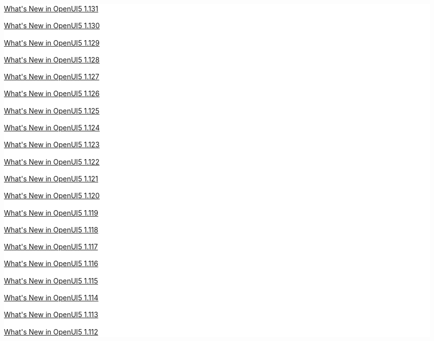 [What's New in OpenUI5 1.131](what-s-new-in-openui5-1-131-7d24d94.md "With this release OpenUI5 is upgraded from version 1.130 to 1.131.")

[What's New in OpenUI5 1.130](what-s-new-in-openui5-1-130-85609d4.md "With this release OpenUI5 is upgraded from version 1.129 to 1.130.")

[What's New in OpenUI5 1.129](what-s-new-in-openui5-1-129-d22b8af.md "With this release OpenUI5 is upgraded from version 1.128 to 1.129.")

[What's New in OpenUI5 1.128](what-s-new-in-openui5-1-128-1f76220.md "With this release OpenUI5 is upgraded from version 1.127 to 1.128.")

[What's New in OpenUI5 1.127](what-s-new-in-openui5-1-127-e5e1317.md "With this release OpenUI5 is upgraded from version 1.126 to 1.127.")

[What's New in OpenUI5 1.126](what-s-new-in-openui5-1-126-1d98116.md "With this release OpenUI5 is upgraded from version 1.125 to 1.126.")

[What's New in OpenUI5 1.125](what-s-new-in-openui5-1-125-9d87044.md "With this release OpenUI5 is upgraded from version 1.124 to 1.125.")

[What's New in OpenUI5 1.124](what-s-new-in-openui5-1-124-7f77c3f.md "With this release OpenUI5 is upgraded from version 1.123 to 1.124.")

[What's New in OpenUI5 1.123](what-s-new-in-openui5-1-123-9d00ac7.md "With this release OpenUI5 is upgraded from version 1.122 to 1.123.")

[What's New in OpenUI5 1.122](what-s-new-in-openui5-1-122-5d078da.md "With this release OpenUI5 is upgraded from version 1.121 to 1.122.")

[What's New in OpenUI5 1.121](what-s-new-in-openui5-1-121-91a4a2f.md "With this release OpenUI5 is upgraded from version 1.120 to 1.121.")

[What's New in OpenUI5 1.120](what-s-new-in-openui5-1-120-2359b63.md "With this release OpenUI5 is upgraded from version 1.119 to 1.120.")

[What's New in OpenUI5 1.119](what-s-new-in-openui5-1-119-0b1903a.md "With this release OpenUI5 is upgraded from version 1.118 to 1.119.")

[What's New in OpenUI5 1.118](what-s-new-in-openui5-1-118-3eecbde.md "With this release OpenUI5 is upgraded from version 1.117 to 1.118.")

[What's New in OpenUI5 1.117](what-s-new-in-openui5-1-117-029d3b4.md "With this release OpenUI5 is upgraded from version 1.116 to 1.117.")

[What's New in OpenUI5 1.116](what-s-new-in-openui5-1-116-ebd6f34.md "With this release OpenUI5 is upgraded from version 1.115 to 1.116.")

[What's New in OpenUI5 1.115](what-s-new-in-openui5-1-115-409fde8.md "With this release OpenUI5 is upgraded from version 1.114 to 1.115.")

[What's New in OpenUI5 1.114](what-s-new-in-openui5-1-114-890fce1.md "With this release OpenUI5 is upgraded from version 1.113 to 1.114.")

[What's New in OpenUI5 1.113](what-s-new-in-openui5-1-113-a9553fe.md "With this release OpenUI5 is upgraded from version 1.112 to 1.113.")

[What's New in OpenUI5 1.112](what-s-new-in-openui5-1-112-34afc69.md "With this release OpenUI5 is upgraded from version 1.111 to 1.112.")
